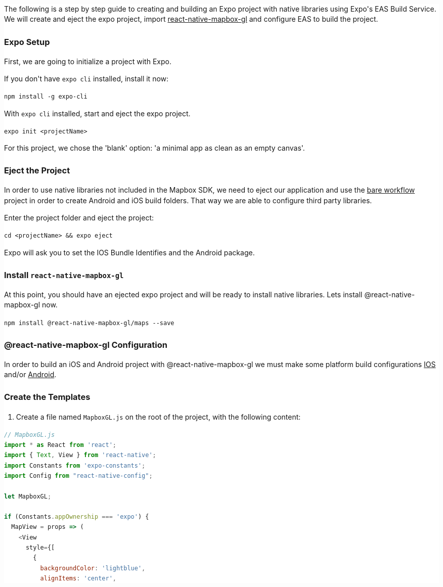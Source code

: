 The following is a step by step guide to creating and building an Expo project with native libraries using Expo's EAS Build Service. We will create and eject the expo project, import [react-native-mapbox-gl](https://github.com/react-native-mapbox-gl/maps) and configure EAS to build the project.

### Expo Setup

First, we are going to initialize a project with Expo.

If you don't have `expo cli` installed, install it now:

```
npm install -g expo-cli
```

With `expo cli` installed, start and eject the expo project.

```
expo init <projectName>
```

For this project, we chose the 'blank' option: 'a minimal app as clean as an empty canvas'.

### Eject the Project

In order to use native libraries not included in the Mapbox SDK, we need to eject our application and use the [bare workflow](https://docs.expo.io/bare/exploring-bare-workflow/) project in order to create Android and iOS build folders. That way we are able to configure third party libraries.

Enter the project folder and eject the project:

```
cd <projectName> && expo eject
```

Expo will ask you to set the IOS Bundle Identifies and the Android package.
 
### Install `react-native-mapbox-gl`

At this point, you should have an ejected expo project and will be ready to install native libraries.  Lets install @react-native-mapbox-gl now.

```
npm install @react-native-mapbox-gl/maps --save
```

### @react-native-mapbox-gl Configuration

In order to build an iOS and Android project with @react-native-mapbox-gl we must make some platform build configurations [IOS](https://github.com/react-native-mapbox-gl/maps/blob/master/ios/install.md) and/or [Android](https://github.com/react-native-mapbox-gl/maps/blob/master/android/install.md).

### Create the Templates

1. Create a file named `MapboxGL.js` on the root of the project, with the following content:

```javascript
// MapboxGL.js
import * as React from 'react';
import { Text, View } from 'react-native';
import Constants from 'expo-constants';
import Config from "react-native-config";

let MapboxGL;

if (Constants.appOwnership === 'expo') {
  MapView = props => (
    <View
      style={[
        {
          backgroundColor: 'lightblue',
          alignItems: 'center',
```
